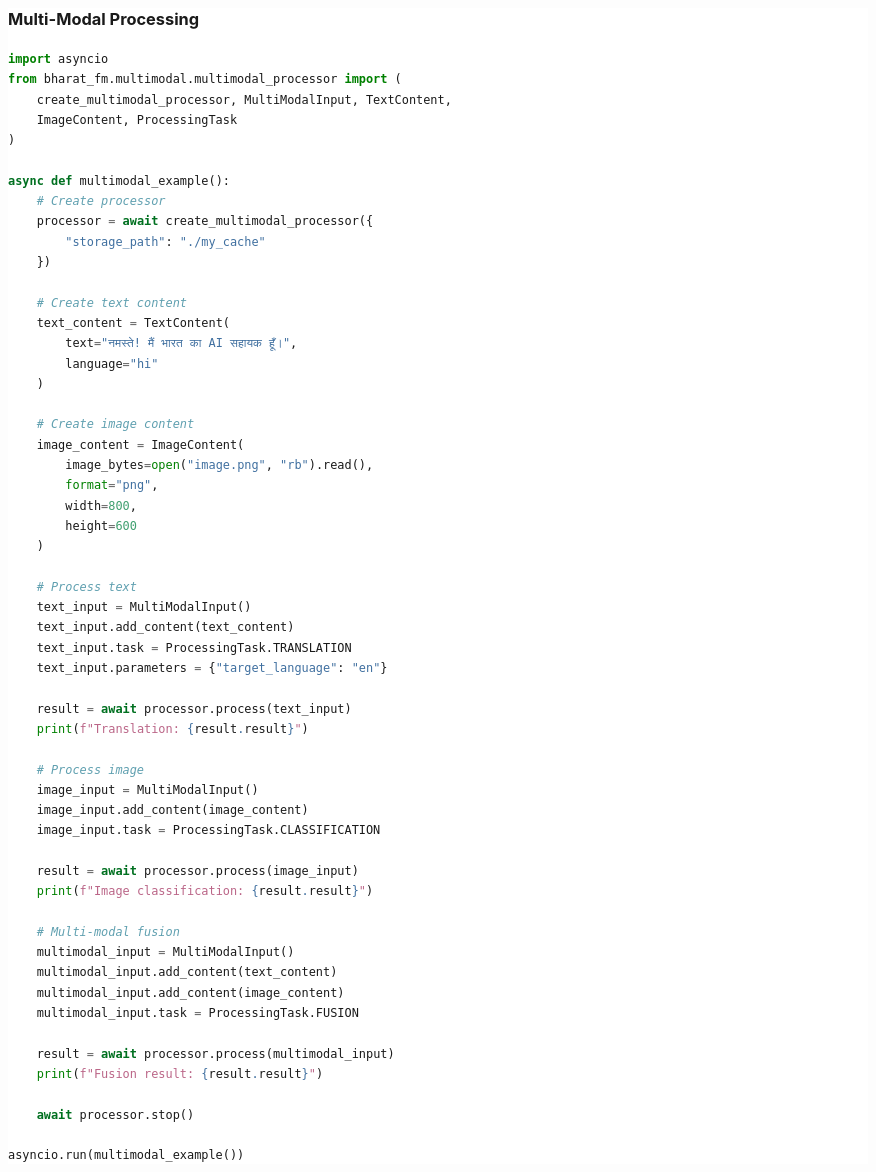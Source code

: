 ```python
```

### Multi-Modal Processing

```python
import asyncio
from bharat_fm.multimodal.multimodal_processor import (
    create_multimodal_processor, MultiModalInput, TextContent, 
    ImageContent, ProcessingTask
)

async def multimodal_example():
    # Create processor
    processor = await create_multimodal_processor({
        "storage_path": "./my_cache"
    })
    
    # Create text content
    text_content = TextContent(
        text="नमस्ते! मैं भारत का AI सहायक हूँ।",
        language="hi"
    )
    
    # Create image content
    image_content = ImageContent(
        image_bytes=open("image.png", "rb").read(),
        format="png",
        width=800,
        height=600
    )
    
    # Process text
    text_input = MultiModalInput()
    text_input.add_content(text_content)
    text_input.task = ProcessingTask.TRANSLATION
    text_input.parameters = {"target_language": "en"}
    
    result = await processor.process(text_input)
    print(f"Translation: {result.result}")
    
    # Process image
    image_input = MultiModalInput()
    image_input.add_content(image_content)
    image_input.task = ProcessingTask.CLASSIFICATION
    
    result = await processor.process(image_input)
    print(f"Image classification: {result.result}")
    
    # Multi-modal fusion
    multimodal_input = MultiModalInput()
    multimodal_input.add_content(text_content)
    multimodal_input.add_content(image_content)
    multimodal_input.task = ProcessingTask.FUSION
    
    result = await processor.process(multimodal_input)
    print(f"Fusion result: {result.result}")
    
    await processor.stop()

asyncio.run(multimodal_example())
```
